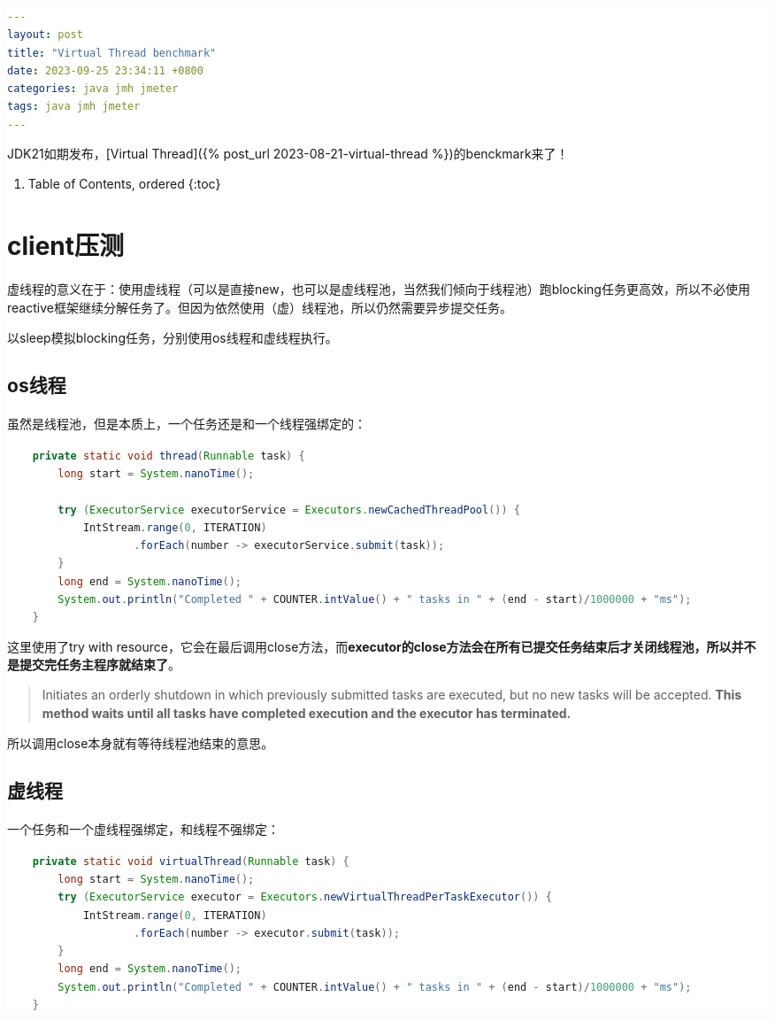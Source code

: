 ```yaml
---
layout: post
title: "Virtual Thread benchmark"
date: 2023-09-25 23:34:11 +0800
categories: java jmh jmeter
tags: java jmh jmeter
---
```


JDK21如期发布，[Virtual Thread]({% post_url 2023-08-21-virtual-thread %})的benckmark来了！

1. Table of Contents, ordered
{:toc}

# client压测
虚线程的意义在于：使用虚线程（可以是直接new，也可以是虚线程池，当然我们倾向于线程池）跑blocking任务更高效，所以不必使用reactive框架继续分解任务了。但因为依然使用（虚）线程池，所以仍然需要异步提交任务。

以sleep模拟blocking任务，分别使用os线程和虚线程执行。

## os线程
虽然是线程池，但是本质上，一个任务还是和一个线程强绑定的：
```java
    private static void thread(Runnable task) {
        long start = System.nanoTime();
        
        try (ExecutorService executorService = Executors.newCachedThreadPool()) {
            IntStream.range(0, ITERATION)
                    .forEach(number -> executorService.submit(task));
        }
        long end = System.nanoTime();
        System.out.println("Completed " + COUNTER.intValue() + " tasks in " + (end - start)/1000000 + "ms");
    }
```
这里使用了try with resource，它会在最后调用close方法，而**executor的close方法会在所有已提交任务结束后才关闭线程池，所以并不是提交完任务主程序就结束了**。

> Initiates an orderly shutdown in which previously submitted tasks are executed, but no new tasks will be accepted. **This method waits until all tasks have completed execution and the executor has terminated.**

所以调用close本身就有等待线程池结束的意思。

## 虚线程
一个任务和一个虚线程强绑定，和线程不强绑定：
```java
    private static void virtualThread(Runnable task) {
        long start = System.nanoTime();
        try (ExecutorService executor = Executors.newVirtualThreadPerTaskExecutor()) {
            IntStream.range(0, ITERATION)
                    .forEach(number -> executor.submit(task));
        }
        long end = System.nanoTime();
        System.out.println("Completed " + COUNTER.intValue() + " tasks in " + (end - start)/1000000 + "ms");
    }
```
